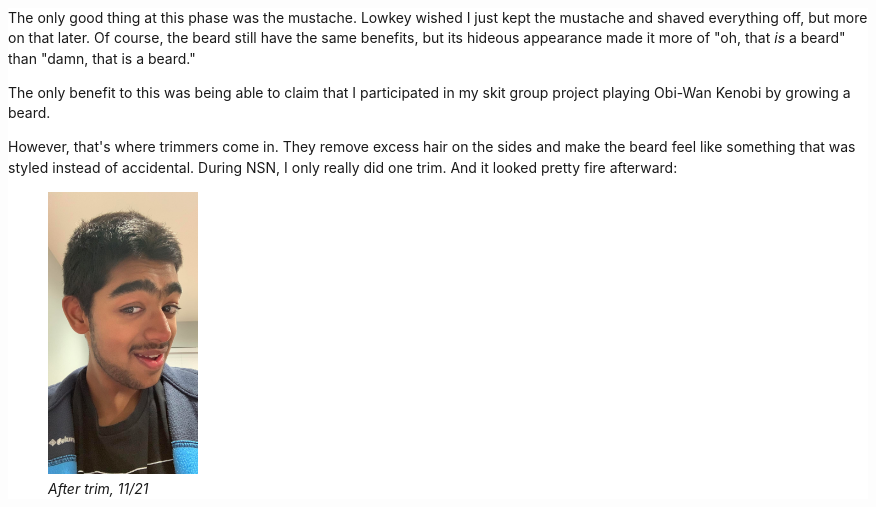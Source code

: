 The only good thing at this phase was the mustache. Lowkey wished I just kept the mustache and shaved everything off, but more on that later. Of course, the beard still have the same benefits, but its hideous appearance made it more of "oh, that _is_ a beard" than "damn, that is a beard."

The only benefit to this was being able to claim that I participated in my skit group project playing Obi-Wan Kenobi by growing a beard.

However, that's where trimmers come in. They remove excess hair on the sides and make the beard feel like something that was styled instead of accidental. During NSN, I only really did one trim. And it looked pretty fire afterward:

<figure>
    <img src="/beard-assets/trim-beard.png" width=150>
    <figcaption> <i>After trim, 11/21</i> </figcaption>